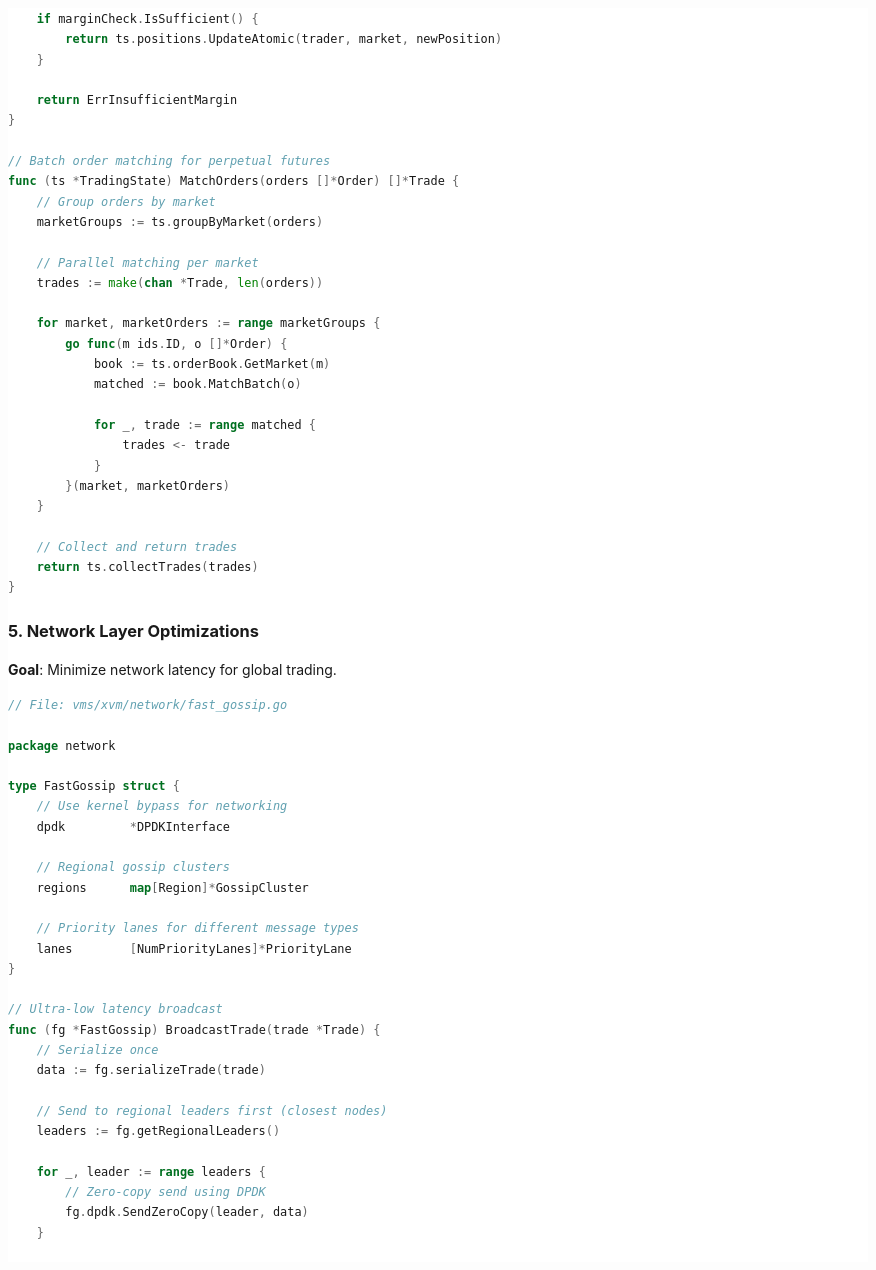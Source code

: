 ```go
    if marginCheck.IsSufficient() {
        return ts.positions.UpdateAtomic(trader, market, newPosition)
    }
    
    return ErrInsufficientMargin
}

// Batch order matching for perpetual futures
func (ts *TradingState) MatchOrders(orders []*Order) []*Trade {
    // Group orders by market
    marketGroups := ts.groupByMarket(orders)
    
    // Parallel matching per market
    trades := make(chan *Trade, len(orders))
    
    for market, marketOrders := range marketGroups {
        go func(m ids.ID, o []*Order) {
            book := ts.orderBook.GetMarket(m)
            matched := book.MatchBatch(o)
            
            for _, trade := range matched {
                trades <- trade
            }
        }(market, marketOrders)
    }
    
    // Collect and return trades
    return ts.collectTrades(trades)
}
```

### 5. Network Layer Optimizations

**Goal**: Minimize network latency for global trading.

```go
// File: vms/xvm/network/fast_gossip.go

package network

type FastGossip struct {
    // Use kernel bypass for networking
    dpdk         *DPDKInterface
    
    // Regional gossip clusters
    regions      map[Region]*GossipCluster
    
    // Priority lanes for different message types
    lanes        [NumPriorityLanes]*PriorityLane
}

// Ultra-low latency broadcast
func (fg *FastGossip) BroadcastTrade(trade *Trade) {
    // Serialize once
    data := fg.serializeTrade(trade)
    
    // Send to regional leaders first (closest nodes)
    leaders := fg.getRegionalLeaders()
    
    for _, leader := range leaders {
        // Zero-copy send using DPDK
        fg.dpdk.SendZeroCopy(leader, data)
    }
    
```